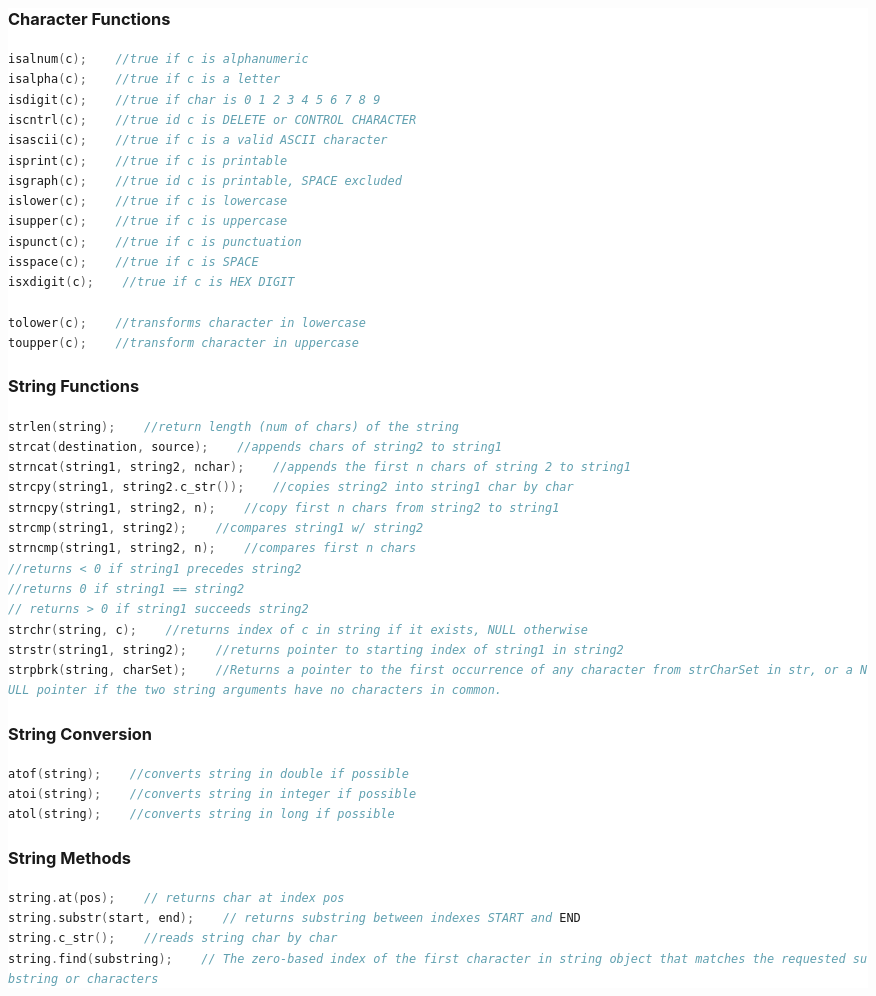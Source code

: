 ### Character Functions

```c linenums="1"
isalnum(c);    //true if c is alphanumeric
isalpha(c);    //true if c is a letter
isdigit(c);    //true if char is 0 1 2 3 4 5 6 7 8 9
iscntrl(c);    //true id c is DELETE or CONTROL CHARACTER
isascii(c);    //true if c is a valid ASCII character
isprint(c);    //true if c is printable
isgraph(c);    //true id c is printable, SPACE excluded
islower(c);    //true if c is lowercase
isupper(c);    //true if c is uppercase
ispunct(c);    //true if c is punctuation
isspace(c);    //true if c is SPACE
isxdigit(c);    //true if c is HEX DIGIT

tolower(c);    //transforms character in lowercase
toupper(c);    //transform character in uppercase
```

### String Functions

```c linenums="1"
strlen(string);    //return length (num of chars) of the string
strcat(destination, source);    //appends chars of string2 to string1
strncat(string1, string2, nchar);    //appends the first n chars of string 2 to string1
strcpy(string1, string2.c_str());    //copies string2 into string1 char by char
strncpy(string1, string2, n);    //copy first n chars from string2 to string1
strcmp(string1, string2);    //compares string1 w/ string2
strncmp(string1, string2, n);    //compares first n chars
//returns < 0 if string1 precedes string2
//returns 0 if string1 == string2
// returns > 0 if string1 succeeds string2
strchr(string, c);    //returns index of c in string if it exists, NULL otherwise
strstr(string1, string2);    //returns pointer to starting index of string1 in string2
strpbrk(string, charSet);    //Returns a pointer to the first occurrence of any character from strCharSet in str, or a NULL pointer if the two string arguments have no characters in common.
```

### String Conversion

```c linenums="1"
atof(string);    //converts string in double if possible
atoi(string);    //converts string in integer if possible
atol(string);    //converts string in long if possible
```

### String Methods

```C linenums="1"++
string.at(pos);    // returns char at index pos
string.substr(start, end);    // returns substring between indexes START and END
string.c_str();    //reads string char by char
string.find(substring);    // The zero-based index of the first character in string object that matches the requested substring or characters
```
